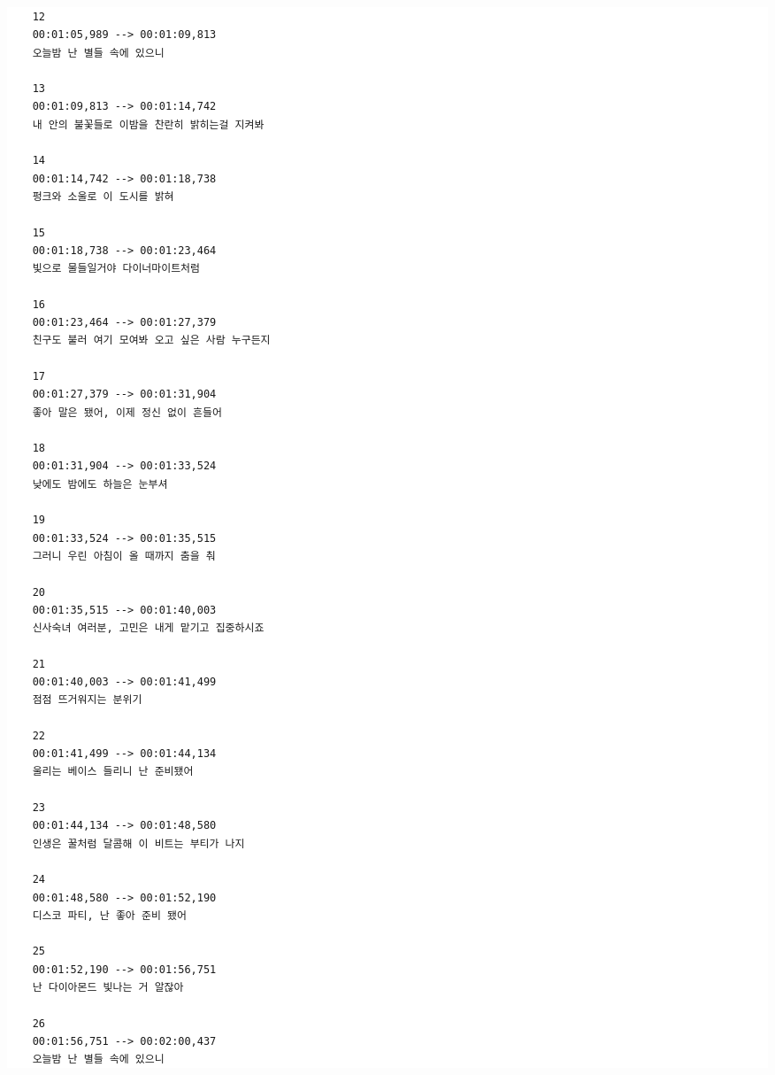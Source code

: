         12
        00:01:05,989 --> 00:01:09,813
        오늘밤 난 별들 속에 있으니

        13
        00:01:09,813 --> 00:01:14,742
        내 안의 불꽃들로 이밤을 찬란히 밝히는걸 지켜봐

        14
        00:01:14,742 --> 00:01:18,738
        펑크와 소울로 이 도시를 밝혀

        15
        00:01:18,738 --> 00:01:23,464
        빛으로 물들일거야 다이너마이트처럼

        16
        00:01:23,464 --> 00:01:27,379
        친구도 불러 여기 모여봐 오고 싶은 사람 누구든지

        17
        00:01:27,379 --> 00:01:31,904
        좋아 말은 됐어, 이제 정신 없이 흔들어

        18
        00:01:31,904 --> 00:01:33,524
        낮에도 밤에도 하늘은 눈부셔

        19
        00:01:33,524 --> 00:01:35,515
        그러니 우린 아침이 올 때까지 춤을 춰

        20
        00:01:35,515 --> 00:01:40,003
        신사숙녀 여러분, 고민은 내게 맡기고 집중하시죠

        21
        00:01:40,003 --> 00:01:41,499
        점점 뜨거워지는 분위기

        22
        00:01:41,499 --> 00:01:44,134
        울리는 베이스 들리니 난 준비됐어

        23
        00:01:44,134 --> 00:01:48,580
        인생은 꿀처럼 달콤해 이 비트는 부티가 나지

        24
        00:01:48,580 --> 00:01:52,190
        디스코 파티, 난 좋아 준비 됐어

        25
        00:01:52,190 --> 00:01:56,751
        난 다이아몬드 빛나는 거 알잖아

        26
        00:01:56,751 --> 00:02:00,437
        오늘밤 난 별들 속에 있으니
